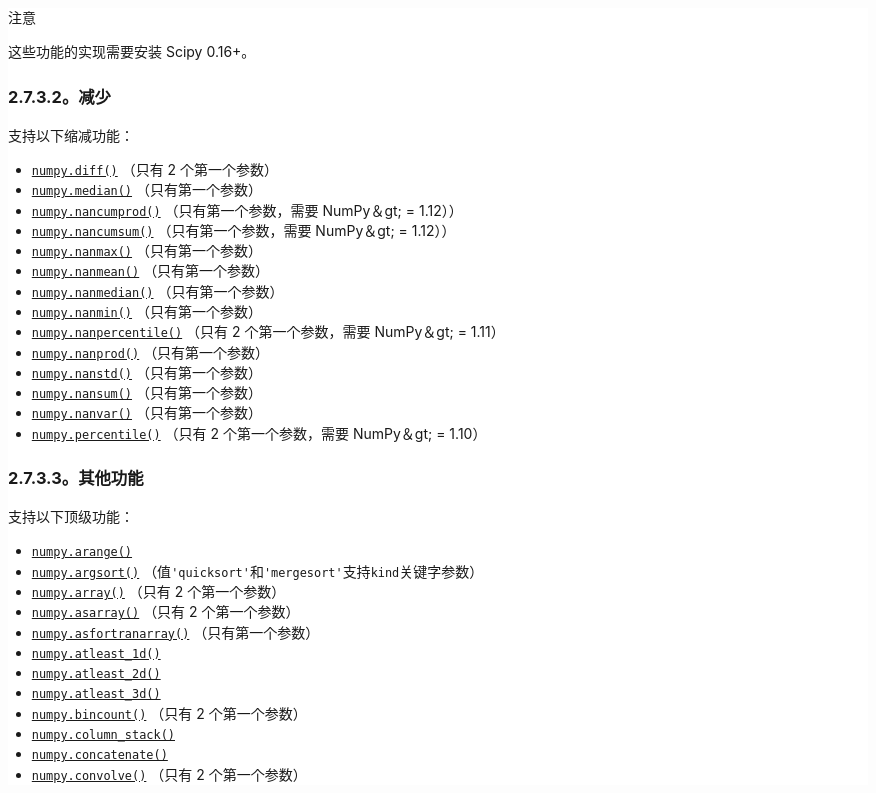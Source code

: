 注意

这些功能的实现需要安装 Scipy 0.16+。

### 2.7.3.2。减少

支持以下缩减功能：

*   [`numpy.diff()`](https://docs.scipy.org/doc/numpy/reference/generated/numpy.diff.html#numpy.diff "(in NumPy v1.16)") （只有 2 个第一个参数）
*   [`numpy.median()`](https://docs.scipy.org/doc/numpy/reference/generated/numpy.median.html#numpy.median "(in NumPy v1.16)") （只有第一个参数）
*   [`numpy.nancumprod()`](https://docs.scipy.org/doc/numpy/reference/generated/numpy.nancumprod.html#numpy.nancumprod "(in NumPy v1.16)") （只有第一个参数，需要 NumPy＆gt; = 1.12））
*   [`numpy.nancumsum()`](https://docs.scipy.org/doc/numpy/reference/generated/numpy.nancumsum.html#numpy.nancumsum "(in NumPy v1.16)") （只有第一个参数，需要 NumPy＆gt; = 1.12））
*   [`numpy.nanmax()`](https://docs.scipy.org/doc/numpy/reference/generated/numpy.nanmax.html#numpy.nanmax "(in NumPy v1.16)") （只有第一个参数）
*   [`numpy.nanmean()`](https://docs.scipy.org/doc/numpy/reference/generated/numpy.nanmean.html#numpy.nanmean "(in NumPy v1.16)") （只有第一个参数）
*   [`numpy.nanmedian()`](https://docs.scipy.org/doc/numpy/reference/generated/numpy.nanmedian.html#numpy.nanmedian "(in NumPy v1.16)") （只有第一个参数）
*   [`numpy.nanmin()`](https://docs.scipy.org/doc/numpy/reference/generated/numpy.nanmin.html#numpy.nanmin "(in NumPy v1.16)") （只有第一个参数）
*   [`numpy.nanpercentile()`](https://docs.scipy.org/doc/numpy/reference/generated/numpy.nanpercentile.html#numpy.nanpercentile "(in NumPy v1.16)") （只有 2 个第一个参数，需要 NumPy＆gt; = 1.11）
*   [`numpy.nanprod()`](https://docs.scipy.org/doc/numpy/reference/generated/numpy.nanprod.html#numpy.nanprod "(in NumPy v1.16)") （只有第一个参数）
*   [`numpy.nanstd()`](https://docs.scipy.org/doc/numpy/reference/generated/numpy.nanstd.html#numpy.nanstd "(in NumPy v1.16)") （只有第一个参数）
*   [`numpy.nansum()`](https://docs.scipy.org/doc/numpy/reference/generated/numpy.nansum.html#numpy.nansum "(in NumPy v1.16)") （只有第一个参数）
*   [`numpy.nanvar()`](https://docs.scipy.org/doc/numpy/reference/generated/numpy.nanvar.html#numpy.nanvar "(in NumPy v1.16)") （只有第一个参数）
*   [`numpy.percentile()`](https://docs.scipy.org/doc/numpy/reference/generated/numpy.percentile.html#numpy.percentile "(in NumPy v1.16)") （只有 2 个第一个参数，需要 NumPy＆gt; = 1.10）

### 2.7.3.3。其他功能

支持以下顶级功能：

*   [`numpy.arange()`](https://docs.scipy.org/doc/numpy/reference/generated/numpy.arange.html#numpy.arange "(in NumPy v1.16)")
*   [`numpy.argsort()`](https://docs.scipy.org/doc/numpy/reference/generated/numpy.argsort.html#numpy.argsort "(in NumPy v1.16)") （值`'quicksort'`和`'mergesort'`支持`kind`关键字参数）
*   [`numpy.array()`](https://docs.scipy.org/doc/numpy/reference/generated/numpy.array.html#numpy.array "(in NumPy v1.16)") （只有 2 个第一个参数）
*   [`numpy.asarray()`](https://docs.scipy.org/doc/numpy/reference/generated/numpy.asarray.html#numpy.asarray "(in NumPy v1.16)") （只有 2 个第一个参数）
*   [`numpy.asfortranarray()`](https://docs.scipy.org/doc/numpy/reference/generated/numpy.asfortranarray.html#numpy.asfortranarray "(in NumPy v1.16)") （只有第一个参数）
*   [`numpy.atleast_1d()`](https://docs.scipy.org/doc/numpy/reference/generated/numpy.atleast_1d.html#numpy.atleast_1d "(in NumPy v1.16)")
*   [`numpy.atleast_2d()`](https://docs.scipy.org/doc/numpy/reference/generated/numpy.atleast_2d.html#numpy.atleast_2d "(in NumPy v1.16)")
*   [`numpy.atleast_3d()`](https://docs.scipy.org/doc/numpy/reference/generated/numpy.atleast_3d.html#numpy.atleast_3d "(in NumPy v1.16)")
*   [`numpy.bincount()`](https://docs.scipy.org/doc/numpy/reference/generated/numpy.bincount.html#numpy.bincount "(in NumPy v1.16)") （只有 2 个第一个参数）
*   [`numpy.column_stack()`](https://docs.scipy.org/doc/numpy/reference/generated/numpy.column_stack.html#numpy.column_stack "(in NumPy v1.16)")
*   [`numpy.concatenate()`](https://docs.scipy.org/doc/numpy/reference/generated/numpy.concatenate.html#numpy.concatenate "(in NumPy v1.16)")
*   [`numpy.convolve()`](https://docs.scipy.org/doc/numpy/reference/generated/numpy.convolve.html#numpy.convolve "(in NumPy v1.16)") （只有 2 个第一个参数）